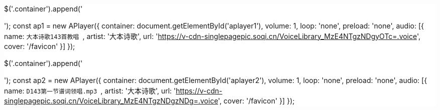 $('.container').append('<div id=aplayer1></div>');
    const ap1 = new APlayer({
        container: document.getElementById('aplayer1'),
        volume: 1,
        loop: 'none',
        preload: 'none',
        audio: [{
            name: `大本诗歌143首教唱
`,
            artist: '大本诗歌',
            url: 'https://v-cdn-singlepagepic.soqi.cn/VoiceLibrary_MzE4NTgzNDgyOTc=.voice',
            cover: '/favicon'
        }]
    });
    
$('.container').append('<div id=aplayer2></div>');
    const ap2 = new APlayer({
        container: document.getElementById('aplayer2'),
        volume: 1,
        loop: 'none',
        preload: 'none',
        audio: [{
            name: `D143第一节谱词领唱.mp3
`,
            artist: '大本诗歌',
            url: 'https://v-cdn-singlepagepic.soqi.cn/VoiceLibrary_MzE4NTgzNDgzNDg=.voice',
            cover: '/favicon'
        }]
    });
    
</script>
